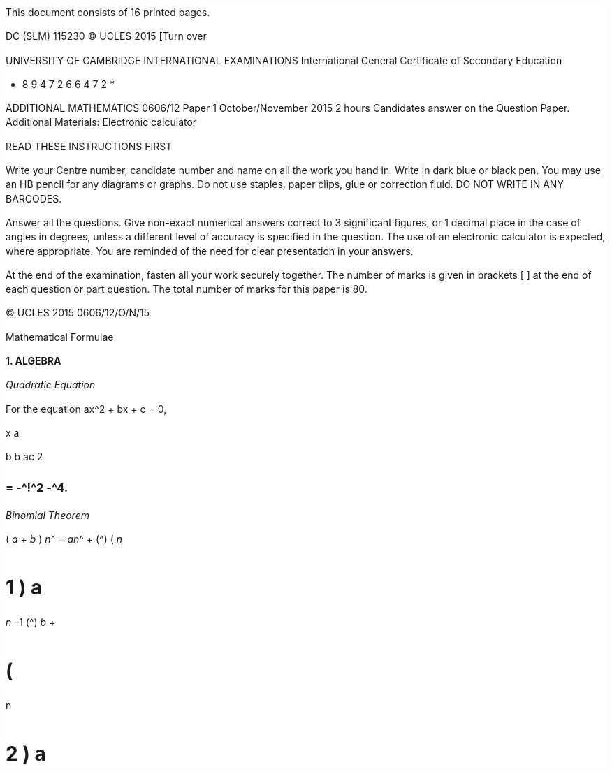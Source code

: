  This document consists of 16 printed pages. 

 DC (SLM) 115230 © UCLES 2015 [Turn over 

 UNIVERSITY OF CAMBRIDGE INTERNATIONAL EXAMINATIONS International General Certificate of Secondary Education 

* 8 9 4 7 2 6 6 4 7 2 * 

 ADDITIONAL MATHEMATICS 0606/12 Paper 1 October/November 2015 2 hours Candidates answer on the Question Paper. Additional Materials: Electronic calculator 

 READ THESE INSTRUCTIONS FIRST 

 Write your Centre number, candidate number and name on all the work you hand in. Write in dark blue or black pen. You may use an HB pencil for any diagrams or graphs. Do not use staples, paper clips, glue or correction fluid. DO NOT WRITE IN ANY BARCODES. 

 Answer all the questions. Give non-exact numerical answers correct to 3 significant figures, or 1 decimal place in the case of angles in degrees, unless a different level of accuracy is specified in the question. The use of an electronic calculator is expected, where appropriate. You are reminded of the need for clear presentation in your answers. 

 At the end of the examination, fasten all your work securely together. The number of marks is given in brackets [ ] at the end of each question or part question. The total number of marks for this paper is 80. 


© UCLES 2015 0606/12/O/N/15 

 Mathematical Formulae 

**1. ALGEBRA** 

_Quadratic Equation_ 

 For the equation ax^2 + bx + c = 0, 

 x a 

 b b ac 2 

### = -^!^2 -^4. 

_Binomial Theorem_ 

( _a_ + _b_ ) _n_^ = _an_^ + (^) ( _n_ 

# 1 ) a 

_n_ –1 (^) _b_ + 

# ( 

 n 

# 2 ) a 
